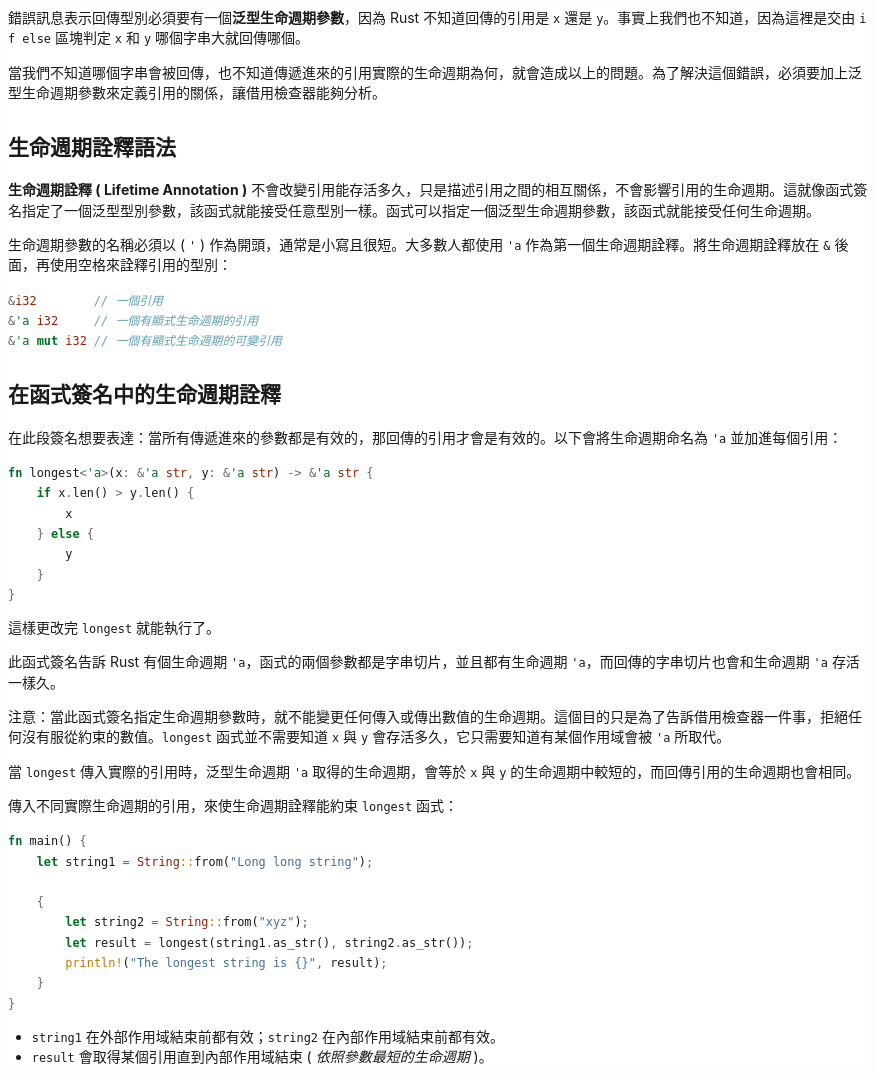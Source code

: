 錯誤訊息表示回傳型別必須要有一個**泛型生命週期參數**，因為 Rust 不知道回傳的引用是 `x` 還是 `y`。事實上我們也不知道，因為這裡是交由 `if else` 區塊判定 `x` 和 `y` 哪個字串大就回傳哪個。

當我們不知道哪個字串會被回傳，也不知道傳遞進來的引用實際的生命週期為何，就會造成以上的問題。為了解決這個錯誤，必須要加上泛型生命週期參數來定義引用的關係，讓借用檢查器能夠分析。

## 生命週期詮釋語法

**生命週期詮釋 ( Lifetime Annotation )** 不會改變引用能存活多久，只是描述引用之間的相互關係，不會影響引用的生命週期。這就像函式簽名指定了一個泛型型別參數，該函式就能接受任意型別一樣。函式可以指定一個泛型生命週期參數，該函式就能接受任何生命週期。

生命週期參數的名稱必須以 ( `'` ) 作為開頭，通常是小寫且很短。大多數人都使用 `'a` 作為第一個生命週期詮釋。將生命週期詮釋放在 `&` 後面，再使用空格來詮釋引用的型別：

```rust
&i32        // 一個引用
&'a i32     // 一個有顯式生命週期的引用
&'a mut i32 // 一個有顯式生命週期的可變引用
```

## 在函式簽名中的生命週期詮釋

在此段簽名想要表達：當所有傳遞進來的參數都是有效的，那回傳的引用才會是有效的。以下會將生命週期命名為 `'a` 並加進每個引用：

```rust
fn longest<'a>(x: &'a str, y: &'a str) -> &'a str {
    if x.len() > y.len() {
        x
    } else {
        y
    }
}
```

這樣更改完 `longest` 就能執行了。

此函式簽名告訴 Rust 有個生命週期 `'a`，函式的兩個參數都是字串切片，並且都有生命週期 `'a`，而回傳的字串切片也會和生命週期 `'a` 存活一樣久。

注意：當此函式簽名指定生命週期參數時，就不能變更任何傳入或傳出數值的生命週期。這個目的只是為了告訴借用檢查器一件事，拒絕任何沒有服從約束的數值。`longest` 函式並不需要知道 `x` 與 `y` 會存活多久，它只需要知道有某個作用域會被 `'a` 所取代。

當 `longest` 傳入實際的引用時，泛型生命週期 `'a` 取得的生命週期，會等於 `x` 與 `y` 的生命週期中較短的，而回傳引用的生命週期也會相同。

傳入不同實際生命週期的引用，來使生命週期詮釋能約束 `longest` 函式：

```rust
fn main() {
    let string1 = String::from("Long long string");

    {
        let string2 = String::from("xyz");
        let result = longest(string1.as_str(), string2.as_str());
        println!("The longest string is {}", result);
    }
}
```

- `string1` 在外部作用域結束前都有效；`string2` 在內部作用域結束前都有效。
- `result` 會取得某個引用直到內部作用域結束 ( _依照參數最短的生命週期_ )。
